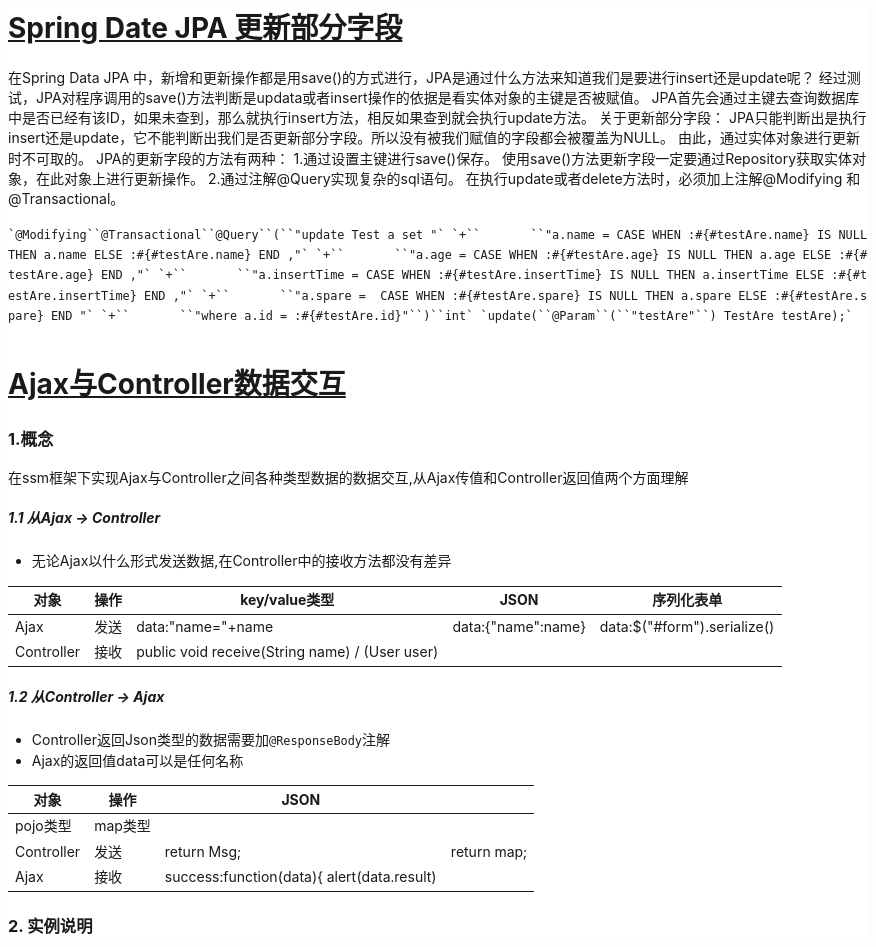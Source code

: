 # [Spring Date JPA 更新部分字段](https://www.cnblogs.com/suizhikuo/p/9927530.html)



在Spring Data JPA 中，新增和更新操作都是用save()的方式进行，JPA是通过什么方法来知道我们是要进行insert还是update呢？ 经过测试，JPA对程序调用的save()方法判断是updata或者insert操作的依据是看实体对象的主键是否被赋值。 JPA首先会通过主键去查询数据库中是否已经有该ID，如果未查到，那么就执行insert方法，相反如果查到就会执行update方法。 关于更新部分字段： JPA只能判断出是执行insert还是update，它不能判断出我们是否更新部分字段。所以没有被我们赋值的字段都会被覆盖为NULL。 由此，通过实体对象进行更新时不可取的。 JPA的更新字段的方法有两种： 1.通过设置主键进行save()保存。 使用save()方法更新字段一定要通过Repository获取实体对象，在此对象上进行更新操作。 2.通过注解@Query实现复杂的sql语句。 在执行update或者delete方法时，必须加上注解@Modifying 和 @Transactional。

```
`@Modifying``@Transactional``@Query``(``"update Test a set "` `+``       ``"a.name = CASE WHEN :#{#testAre.name} IS NULL THEN a.name ELSE :#{#testAre.name} END ,"` `+``       ``"a.age = CASE WHEN :#{#testAre.age} IS NULL THEN a.age ELSE :#{#testAre.age} END ,"` `+``       ``"a.insertTime = CASE WHEN :#{#testAre.insertTime} IS NULL THEN a.insertTime ELSE :#{#testAre.insertTime} END ,"` `+``       ``"a.spare =  CASE WHEN :#{#testAre.spare} IS NULL THEN a.spare ELSE :#{#testAre.spare} END "` `+``       ``"where a.id = :#{#testAre.id}"``)``int` `update(``@Param``(``"testAre"``) TestAre testAre);`
```



# [Ajax与Controller数据交互](https://www.cnblogs.com/kasi/p/8443289.html)

### 1.概念

在ssm框架下实现Ajax与Controller之间各种类型数据的数据交互,从Ajax传值和Controller返回值两个方面理解

##### 1.1 从Ajax → Controller

- 无论Ajax以什么形式发送数据,在Controller中的接收方法都没有差异

| 对象       | 操作 | key/value类型                                  | JSON               | 序列化表单                  |
| ---------- | ---- | ---------------------------------------------- | ------------------ | --------------------------- |
| Ajax       | 发送 | data:"name="+name                              | data:{"name":name} | data:$("#form").serialize() |
| Controller | 接收 | public void receive(String name) / (User user) |                    |                             |

##### 1.2 从Controller → Ajax

- Controller返回Json类型的数据需要加`@ResponseBody`注解
- Ajax的返回值data可以是任何名称

| 对象       | 操作    | JSON                                       |             |
| ---------- | ------- | ------------------------------------------ | ----------- |
| pojo类型   | map类型 |                                            |             |
| Controller | 发送    | return Msg;                                | return map; |
| Ajax       | 接收    | success:function(data){ alert(data.result) |             |

### 2. 实例说明
